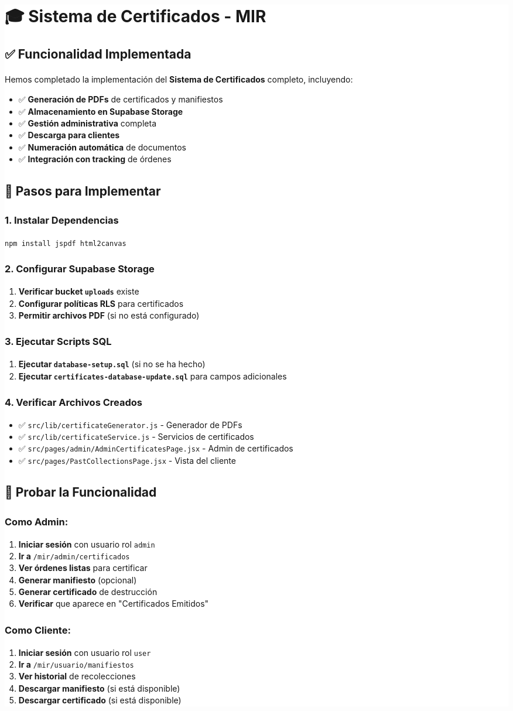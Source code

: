 # 🎓 Sistema de Certificados - MIR

## ✅ Funcionalidad Implementada

Hemos completado la implementación del **Sistema de Certificados** completo, incluyendo:

- ✅ **Generación de PDFs** de certificados y manifiestos
- ✅ **Almacenamiento en Supabase Storage** 
- ✅ **Gestión administrativa** completa
- ✅ **Descarga para clientes** 
- ✅ **Numeración automática** de documentos
- ✅ **Integración con tracking** de órdenes

## 🔧 Pasos para Implementar

### 1. Instalar Dependencias

```bash
npm install jspdf html2canvas
```

### 2. Configurar Supabase Storage

1. **Verificar bucket `uploads`** existe
2. **Configurar políticas RLS** para certificados
3. **Permitir archivos PDF** (si no está configurado)

### 3. Ejecutar Scripts SQL

1. **Ejecutar `database-setup.sql`** (si no se ha hecho)
2. **Ejecutar `certificates-database-update.sql`** para campos adicionales

### 4. Verificar Archivos Creados

- ✅ `src/lib/certificateGenerator.js` - Generador de PDFs
- ✅ `src/lib/certificateService.js` - Servicios de certificados
- ✅ `src/pages/admin/AdminCertificatesPage.jsx` - Admin de certificados
- ✅ `src/pages/PastCollectionsPage.jsx` - Vista del cliente

## 🧪 Probar la Funcionalidad

### Como Admin:
1. **Iniciar sesión** con usuario rol `admin`
2. **Ir a** `/mir/admin/certificados`
3. **Ver órdenes listas** para certificar
4. **Generar manifiesto** (opcional)
5. **Generar certificado** de destrucción
6. **Verificar** que aparece en "Certificados Emitidos"

### Como Cliente:
1. **Iniciar sesión** con usuario rol `user`
2. **Ir a** `/mir/usuario/manifiestos`
3. **Ver historial** de recolecciones
4. **Descargar manifiesto** (si está disponible)
5. **Descargar certificado** (si está disponible)
